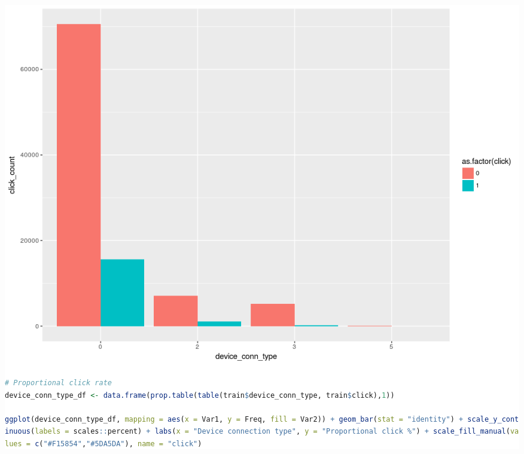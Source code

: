 ![](Figs/device_conn_type-1.png)

``` r
# Proportional click rate
device_conn_type_df <- data.frame(prop.table(table(train$device_conn_type, train$click),1))

ggplot(device_conn_type_df, mapping = aes(x = Var1, y = Freq, fill = Var2)) + geom_bar(stat = "identity") + scale_y_continuous(labels = scales::percent) + labs(x = "Device connection type", y = "Proportional click %") + scale_fill_manual(values = c("#F15854","#5DA5DA"), name = "click")
```
